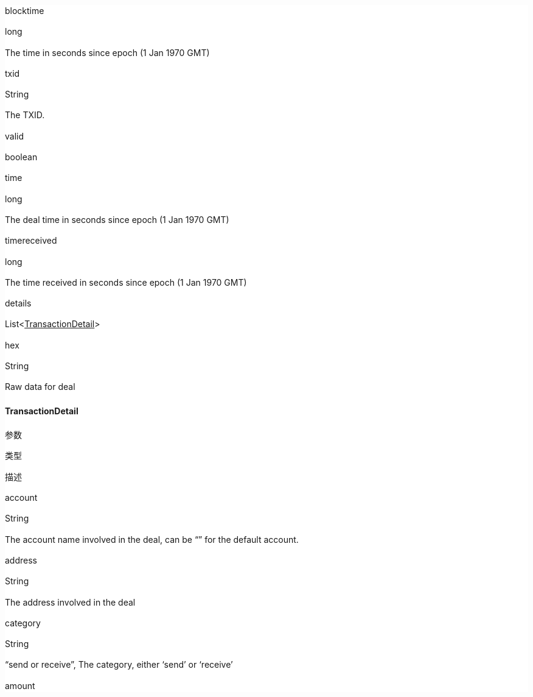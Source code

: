 blocktime

long

The time in seconds since epoch (1 Jan 1970 GMT)

txid

String

The TXID.

valid

boolean

time

long

The deal time in seconds since epoch (1 Jan 1970 GMT)

timereceived

long

The time received in seconds since epoch (1 Jan 1970 GMT)

details

List<[TransactionDetail](#transactiondetail)>

hex

String

Raw data for deal

#### TransactionDetail

参数

类型

描述

account

String

The account name involved in the deal, can be “” for the default account.

address

String

The address involved in the deal

category

String

“send or receive”, The category, either ‘send’ or ‘receive’

amount

